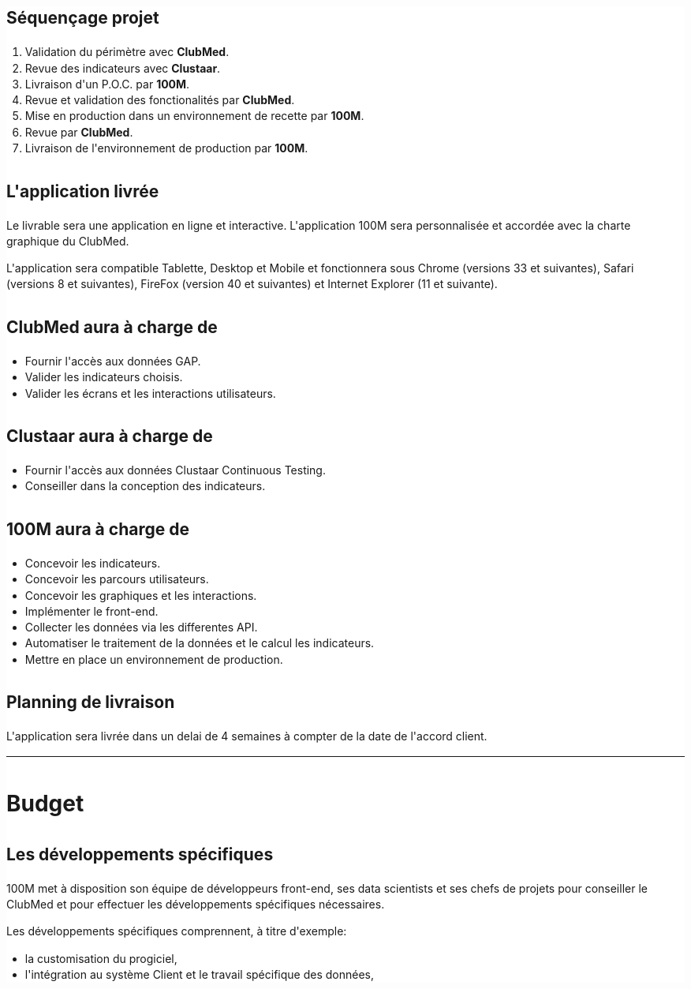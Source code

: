 ## Séquençage projet
1. Validation du périmètre avec __ClubMed__.
2. Revue des indicateurs avec __Clustaar__.
3. Livraison d'un P.O.C. par __100M__.
4. Revue et validation des fonctionalités par __ClubMed__.
5. Mise en production dans un environnement de recette par __100M__.
6. Revue par __ClubMed__.
7. Livraison de l'environnement de production par __100M__.

## L'application livrée
Le livrable sera une application en ligne et interactive. L'application 100M sera personnalisée et accordée avec la charte graphique du ClubMed.

L'application sera compatible Tablette, Desktop et Mobile et fonctionnera sous Chrome (versions 33 et suivantes), Safari (versions 8 et suivantes), FireFox (version 40 et suivantes) et Internet Explorer (11 et suivante).

## ClubMed aura à charge de
* Fournir l'accès aux données GAP.  
* Valider les indicateurs choisis.  
* Valider les écrans et les interactions utilisateurs.  

## Clustaar aura à charge de
* Fournir l'accès aux données Clustaar Continuous Testing.  
* Conseiller dans la conception des indicateurs.  

## 100M aura à charge de
* Concevoir les indicateurs.  
* Concevoir les parcours utilisateurs.  
* Concevoir les graphiques et les interactions.
* Implémenter le front-end.
* Collecter les données via les differentes API.
* Automatiser le traitement de la données et le calcul les indicateurs.
* Mettre en place un environnement de production.

## Planning de livraison
L'application sera livrée dans un delai de 4 semaines à compter de la date de l'accord client.  

---
# Budget
## Les développements spécifiques
100M met à disposition son équipe de développeurs front-end, ses data scientists et ses chefs de projets pour conseiller le ClubMed et pour effectuer les développements spécifiques nécessaires.

Les développements spécifiques comprennent, à titre d'exemple:
* la customisation du progiciel,
* l'intégration au système Client et le travail spécifique des données,

